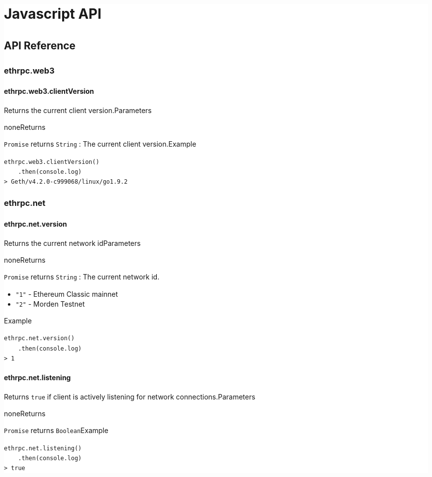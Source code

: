 # Javascript API

## API Reference

### ethrpc.web3 <a id="_ethrpc_web3"></a>

#### ethrpc.web3.clientVersion <a id="_ethrpc_web3_clientversion"></a>

Returns the current client version.Parameters

noneReturns

`Promise` returns `String` : The current client version.Example

```text
ethrpc.web3.clientVersion()
    .then(console.log)
> Geth/v4.2.0-c999068/linux/go1.9.2
```

### ethrpc.net <a id="_ethrpc_net"></a>

#### ethrpc.net.version <a id="_ethrpc_net_version"></a>

Returns the current network idParameters

noneReturns

`Promise` returns `String` : The current network id.

* `"1"` - Ethereum Classic mainnet
* `"2"` - Morden Testnet

Example

```text
ethrpc.net.version()
    .then(console.log)
> 1
```

#### ethrpc.net.listening <a id="_ethrpc_net_listening"></a>

Returns `true` if client is actively listening for network connections.Parameters

noneReturns

`Promise` returns `Boolean`Example

```text
ethrpc.net.listening()
    .then(console.log)
> true
```
